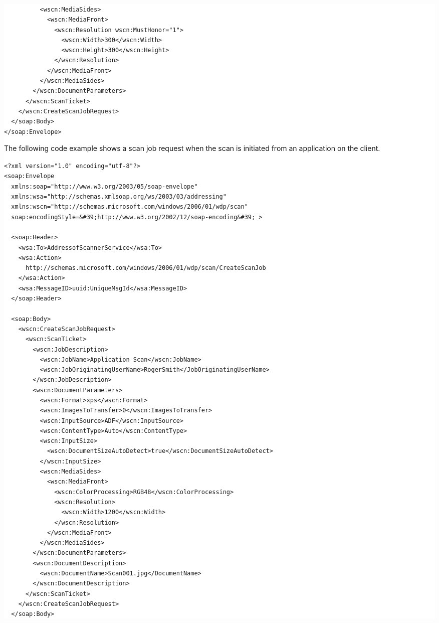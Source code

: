 ```
          <wscn:MediaSides>
            <wscn:MediaFront>
              <wscn:Resolution wscn:MustHonor="1">
                <wscn:Width>300</wscn:Width>
                <wscn:Height>300</wscn:Height>
              </wscn:Resolution>
            </wscn:MediaFront>
          </wscn:MediaSides>
        </wscn:DocumentParameters>
      </wscn:ScanTicket>
    </wscn:CreateScanJobRequest>
  </soap:Body>
</soap:Envelope>
```

The following code example shows a scan job request when the scan is initiated from an application on the client.

```
<?xml version="1.0" encoding="utf-8"?>
<soap:Envelope
  xmlns:soap="http://www.w3.org/2003/05/soap-envelope"
  xmlns:wsa="http://schemas.xmlsoap.org/ws/2003/03/addressing"
  xmlns:wscn="http://schemas.microsoft.com/windows/2006/01/wdp/scan"
  soap:encodingStyle=&#39;http://www.w3.org/2002/12/soap-encoding&#39; >

  <soap:Header>
    <wsa:To>AddressofScannerService</wsa:To>
    <wsa:Action>
      http://schemas.microsoft.com/windows/2006/01/wdp/scan/CreateScanJob
    </wsa:Action>
    <wsa:MessageID>uuid:UniqueMsgId</wsa:MessageID>
  </soap:Header>

  <soap:Body>
    <wscn:CreateScanJobRequest>
      <wscn:ScanTicket>
        <wscn:JobDescription>
          <wscn:JobName>Application Scan</wscn:JobName>
          <wscn:JobOriginatingUserName>RogerSmith</JobOriginatingUserName>
        </wscn:JobDescription>
        <wscn:DocumentParameters>
          <wscn:Format>xps</wscn:Format>
          <wscn:ImagesToTransfer>0</wscn:ImagesToTransfer>
          <wscn:InputSource>ADF</wscn:InputSource>
          <wscn:ContentType>Auto</wscn:ContentType>
          <wscn:InputSize>
            <wscn:DocumentSizeAutoDetect>true</wscn:DocumentSizeAutoDetect>
          </wscn:InputSize>
          <wscn:MediaSides>
            <wscn:MediaFront>
              <wscn:ColorProcessing>RGB48</wscn:ColorProcessing>
              <wscn:Resolution>
                <wscn:Width>1200</wscn:Width>
              </wscn:Resolution>
            </wscn:MediaFront>
          </wscn:MediaSides>
        </wscn:DocumentParameters>
        <wscn:DocumentDescription>
          <wscn:DocumentName>Scan001.jpg</DocumentName>
        </wscn:DocumentDescription>
      </wscn:ScanTicket>
    </wscn:CreateScanJobRequest>
  </soap:Body>
```